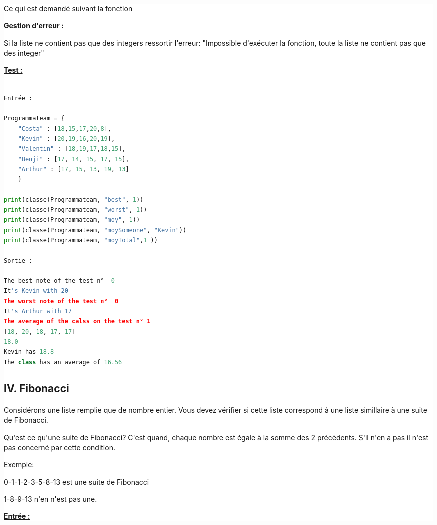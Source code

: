 Ce qui est demandé suivant la fonction

<u><b>Gestion d'erreur :</b></u>

Si la liste ne contient pas que des integers ressortir l'erreur: "Impossible d'exécuter la fonction, toute la liste ne contient pas que des integer"

<u><b>Test :</b></u>

```python

Entrée :

Programmateam = {
    "Costa" : [18,15,17,20,8],
    "Kevin" : [20,19,16,20,19],
    "Valentin" : [18,19,17,18,15],
    "Benji" : [17, 14, 15, 17, 15],
    "Arthur" : [17, 15, 13, 19, 13]
    }

print(classe(Programmateam, "best", 1))
print(classe(Programmateam, "worst", 1))
print(classe(Programmateam, "moy", 1))
print(classe(Programmateam, "moySomeone", "Kevin"))
print(classe(Programmateam, "moyTotal",1 ))

Sortie :

The best note of the test n°  0
It's Kevin with 20
The worst note of the test n°  0
It's Arthur with 17
The average of the calss on the test n° 1
[18, 20, 18, 17, 17]
18.0
Kevin has 18.8
The class has an average of 16.56
```

## **IV. Fibonacci**

Considérons une liste remplie que de nombre entier. Vous devez vérifier si cette liste correspond à une liste simillaire à une suite de Fibonacci.

Qu'est ce qu'une suite de Fibonacci? C'est quand, chaque nombre est égale à la somme des 2 précèdents. S'il n'en a pas il n'est pas concerné par cette condition.

Exemple: 

0-1-1-2-3-5-8-13 est une suite de Fibonacci

1-8-9-13 n'en n'est pas une.

<u><b>Entrée :</b></u>
